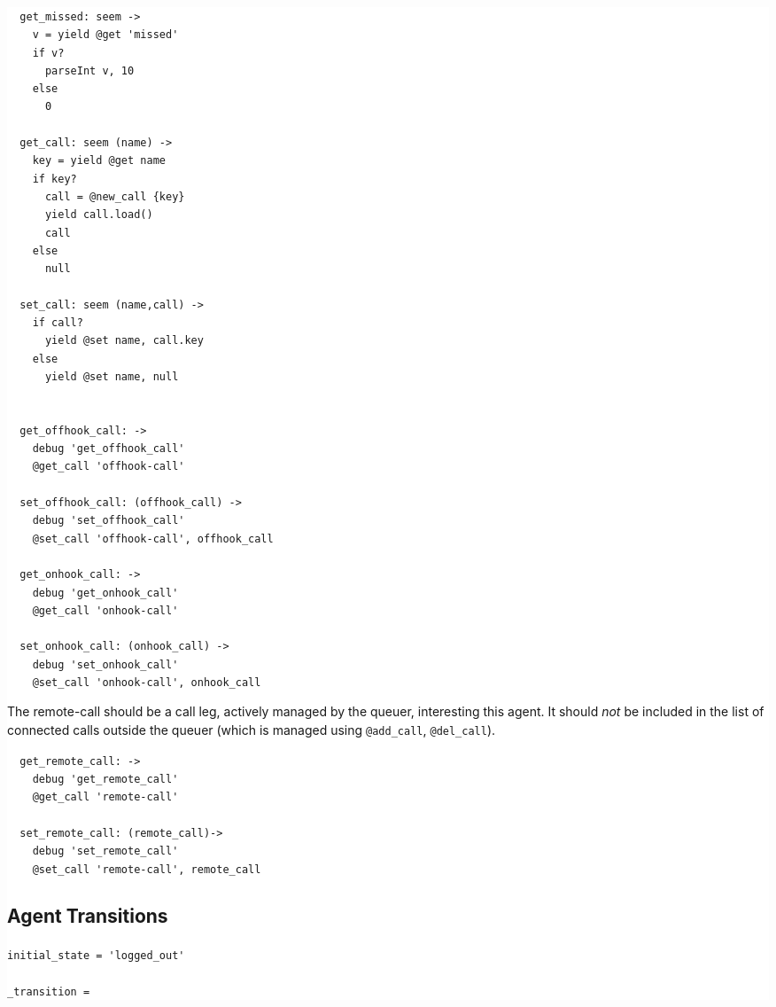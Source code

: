       get_missed: seem ->
        v = yield @get 'missed'
        if v?
          parseInt v, 10
        else
          0

      get_call: seem (name) ->
        key = yield @get name
        if key?
          call = @new_call {key}
          yield call.load()
          call
        else
          null

      set_call: seem (name,call) ->
        if call?
          yield @set name, call.key
        else
          yield @set name, null


      get_offhook_call: ->
        debug 'get_offhook_call'
        @get_call 'offhook-call'

      set_offhook_call: (offhook_call) ->
        debug 'set_offhook_call'
        @set_call 'offhook-call', offhook_call

      get_onhook_call: ->
        debug 'get_onhook_call'
        @get_call 'onhook-call'

      set_onhook_call: (onhook_call) ->
        debug 'set_onhook_call'
        @set_call 'onhook-call', onhook_call

The remote-call should be a call leg, actively managed by the queuer, interesting this agent.
It should _not_ be included in the list of connected calls outside the queuer (which is managed using `@add_call`, `@del_call`).

      get_remote_call: ->
        debug 'get_remote_call'
        @get_call 'remote-call'

      set_remote_call: (remote_call)->
        debug 'set_remote_call'
        @set_call 'remote-call', remote_call

Agent Transitions
-----------------

    initial_state = 'logged_out'

    _transition =
